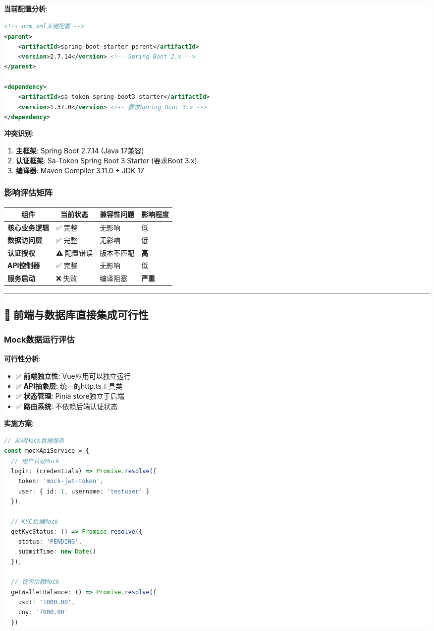 **当前配置分析**:
```xml
<!-- pom.xml关键配置 -->
<parent>
    <artifactId>spring-boot-starter-parent</artifactId>
    <version>2.7.14</version> <!-- Spring Boot 2.x -->
</parent>

<dependency>
    <artifactId>sa-token-spring-boot3-starter</artifactId> 
    <version>1.37.0</version> <!-- 要求Spring Boot 3.x -->
</dependency>
```

**冲突识别**:
1. **主框架**: Spring Boot 2.7.14 (Java 17兼容)
2. **认证框架**: Sa-Token Spring Boot 3 Starter (要求Boot 3.x)
3. **编译器**: Maven Compiler 3.11.0 + JDK 17

### 影响评估矩阵

| 组件 | 当前状态 | 兼容性问题 | 影响程度 |
|------|---------|-----------|----------|
| **核心业务逻辑** | ✅ 完整 | 无影响 | 低 |
| **数据访问层** | ✅ 完整 | 无影响 | 低 |
| **认证授权** | ⚠️ 配置错误 | 版本不匹配 | **高** |
| **API控制器** | ✅ 完整 | 无影响 | 低 |
| **服务启动** | ❌ 失败 | 编译阻塞 | **严重** |

---

## 🚀 前端与数据库直接集成可行性

### Mock数据运行评估

**可行性分析**:
- ✅ **前端独立性**: Vue应用可以独立运行
- ✅ **API抽象层**: 统一的http.ts工具类
- ✅ **状态管理**: Pinia store独立于后端
- ✅ **路由系统**: 不依赖后端认证状态

**实施方案**:
```typescript
// 前端Mock数据服务
const mockApiService = {
  // 用户认证Mock
  login: (credentials) => Promise.resolve({
    token: 'mock-jwt-token',
    user: { id: 1, username: 'testuser' }
  }),
  
  // KYC数据Mock  
  getKycStatus: () => Promise.resolve({
    status: 'PENDING',
    submitTime: new Date()
  }),
  
  // 钱包余额Mock
  getWalletBalance: () => Promise.resolve({
    usdt: '1000.00',
    cny: '7000.00'
  })
```
